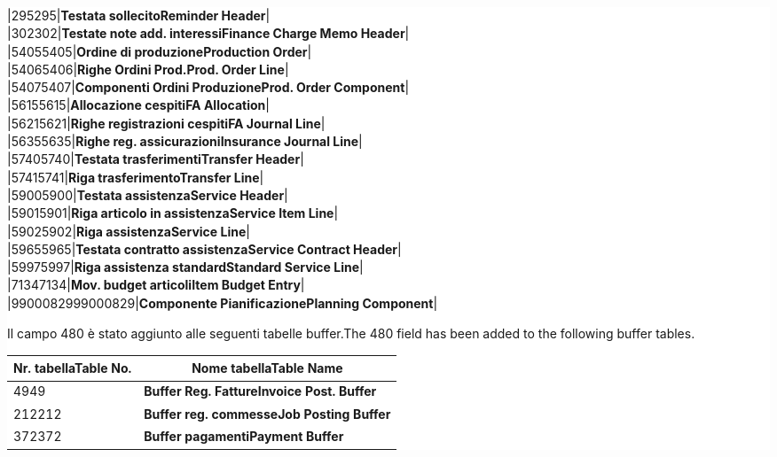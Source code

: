 |<span data-ttu-id="c41c8-383">295</span><span class="sxs-lookup"><span data-stu-id="c41c8-383">295</span></span>|<span data-ttu-id="c41c8-384">**Testata sollecito**</span><span class="sxs-lookup"><span data-stu-id="c41c8-384">**Reminder Header**</span></span>|  
|<span data-ttu-id="c41c8-385">302</span><span class="sxs-lookup"><span data-stu-id="c41c8-385">302</span></span>|<span data-ttu-id="c41c8-386">**Testate note add. interessi**</span><span class="sxs-lookup"><span data-stu-id="c41c8-386">**Finance Charge Memo Header**</span></span>|  
|<span data-ttu-id="c41c8-387">5405</span><span class="sxs-lookup"><span data-stu-id="c41c8-387">5405</span></span>|<span data-ttu-id="c41c8-388">**Ordine di produzione**</span><span class="sxs-lookup"><span data-stu-id="c41c8-388">**Production Order**</span></span>|  
|<span data-ttu-id="c41c8-389">5406</span><span class="sxs-lookup"><span data-stu-id="c41c8-389">5406</span></span>|<span data-ttu-id="c41c8-390">**Righe Ordini Prod.**</span><span class="sxs-lookup"><span data-stu-id="c41c8-390">**Prod. Order Line**</span></span>|  
|<span data-ttu-id="c41c8-391">5407</span><span class="sxs-lookup"><span data-stu-id="c41c8-391">5407</span></span>|<span data-ttu-id="c41c8-392">**Componenti Ordini Produzione**</span><span class="sxs-lookup"><span data-stu-id="c41c8-392">**Prod. Order Component**</span></span>|  
|<span data-ttu-id="c41c8-393">5615</span><span class="sxs-lookup"><span data-stu-id="c41c8-393">5615</span></span>|<span data-ttu-id="c41c8-394">**Allocazione cespiti**</span><span class="sxs-lookup"><span data-stu-id="c41c8-394">**FA Allocation**</span></span>|  
|<span data-ttu-id="c41c8-395">5621</span><span class="sxs-lookup"><span data-stu-id="c41c8-395">5621</span></span>|<span data-ttu-id="c41c8-396">**Righe registrazioni cespiti**</span><span class="sxs-lookup"><span data-stu-id="c41c8-396">**FA Journal Line**</span></span>|  
|<span data-ttu-id="c41c8-397">5635</span><span class="sxs-lookup"><span data-stu-id="c41c8-397">5635</span></span>|<span data-ttu-id="c41c8-398">**Righe reg. assicurazioni**</span><span class="sxs-lookup"><span data-stu-id="c41c8-398">**Insurance Journal Line**</span></span>|  
|<span data-ttu-id="c41c8-399">5740</span><span class="sxs-lookup"><span data-stu-id="c41c8-399">5740</span></span>|<span data-ttu-id="c41c8-400">**Testata trasferimenti**</span><span class="sxs-lookup"><span data-stu-id="c41c8-400">**Transfer Header**</span></span>|  
|<span data-ttu-id="c41c8-401">5741</span><span class="sxs-lookup"><span data-stu-id="c41c8-401">5741</span></span>|<span data-ttu-id="c41c8-402">**Riga trasferimento**</span><span class="sxs-lookup"><span data-stu-id="c41c8-402">**Transfer Line**</span></span>|  
|<span data-ttu-id="c41c8-403">5900</span><span class="sxs-lookup"><span data-stu-id="c41c8-403">5900</span></span>|<span data-ttu-id="c41c8-404">**Testata assistenza**</span><span class="sxs-lookup"><span data-stu-id="c41c8-404">**Service Header**</span></span>|  
|<span data-ttu-id="c41c8-405">5901</span><span class="sxs-lookup"><span data-stu-id="c41c8-405">5901</span></span>|<span data-ttu-id="c41c8-406">**Riga articolo in assistenza**</span><span class="sxs-lookup"><span data-stu-id="c41c8-406">**Service Item Line**</span></span>|  
|<span data-ttu-id="c41c8-407">5902</span><span class="sxs-lookup"><span data-stu-id="c41c8-407">5902</span></span>|<span data-ttu-id="c41c8-408">**Riga assistenza**</span><span class="sxs-lookup"><span data-stu-id="c41c8-408">**Service Line**</span></span>|  
|<span data-ttu-id="c41c8-409">5965</span><span class="sxs-lookup"><span data-stu-id="c41c8-409">5965</span></span>|<span data-ttu-id="c41c8-410">**Testata contratto assistenza**</span><span class="sxs-lookup"><span data-stu-id="c41c8-410">**Service Contract Header**</span></span>|  
|<span data-ttu-id="c41c8-411">5997</span><span class="sxs-lookup"><span data-stu-id="c41c8-411">5997</span></span>|<span data-ttu-id="c41c8-412">**Riga assistenza standard**</span><span class="sxs-lookup"><span data-stu-id="c41c8-412">**Standard Service Line**</span></span>|  
|<span data-ttu-id="c41c8-413">7134</span><span class="sxs-lookup"><span data-stu-id="c41c8-413">7134</span></span>|<span data-ttu-id="c41c8-414">**Mov. budget articoli**</span><span class="sxs-lookup"><span data-stu-id="c41c8-414">**Item Budget Entry**</span></span>|  
|<span data-ttu-id="c41c8-415">99000829</span><span class="sxs-lookup"><span data-stu-id="c41c8-415">99000829</span></span>|<span data-ttu-id="c41c8-416">**Componente Pianificazione**</span><span class="sxs-lookup"><span data-stu-id="c41c8-416">**Planning Component**</span></span>|  

 <span data-ttu-id="c41c8-417">Il campo 480 è stato aggiunto alle seguenti tabelle buffer.</span><span class="sxs-lookup"><span data-stu-id="c41c8-417">The 480 field has been added to the following buffer tables.</span></span>  

|<span data-ttu-id="c41c8-418">Nr. tabella</span><span class="sxs-lookup"><span data-stu-id="c41c8-418">Table No.</span></span>|<span data-ttu-id="c41c8-419">Nome tabella</span><span class="sxs-lookup"><span data-stu-id="c41c8-419">Table Name</span></span>|  
|---------------|----------------|  
|<span data-ttu-id="c41c8-420">49</span><span class="sxs-lookup"><span data-stu-id="c41c8-420">49</span></span>|<span data-ttu-id="c41c8-421">**Buffer Reg. Fatture**</span><span class="sxs-lookup"><span data-stu-id="c41c8-421">**Invoice Post. Buffer**</span></span>|  
|<span data-ttu-id="c41c8-422">212</span><span class="sxs-lookup"><span data-stu-id="c41c8-422">212</span></span>|<span data-ttu-id="c41c8-423">**Buffer reg. commesse**</span><span class="sxs-lookup"><span data-stu-id="c41c8-423">**Job Posting Buffer**</span></span>|  
|<span data-ttu-id="c41c8-424">372</span><span class="sxs-lookup"><span data-stu-id="c41c8-424">372</span></span>|<span data-ttu-id="c41c8-425">**Buffer pagamenti**</span><span class="sxs-lookup"><span data-stu-id="c41c8-425">**Payment Buffer**</span></span>|  